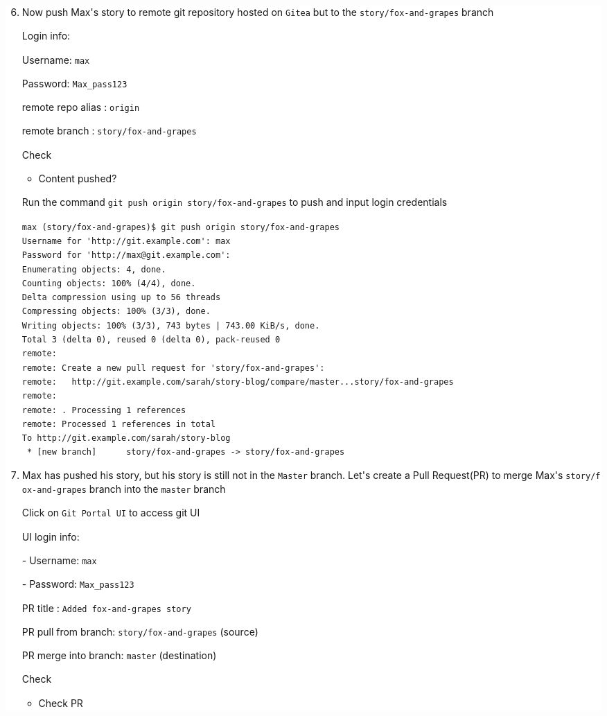 6. Now push Max's story to remote git repository hosted on `Gitea` but to the `story/fox-and-grapes` branch

   Login info:

   Username: `max`

   Password: `Max_pass123`

   remote repo alias : `origin`

   remote branch : `story/fox-and-grapes`

   Check

   - Content pushed?

   Run the command `git push origin story/fox-and-grapes` to push and input login credentials

   ```
   max (story/fox-and-grapes)$ git push origin story/fox-and-grapes
   Username for 'http://git.example.com': max
   Password for 'http://max@git.example.com': 
   Enumerating objects: 4, done.
   Counting objects: 100% (4/4), done.
   Delta compression using up to 56 threads
   Compressing objects: 100% (3/3), done.
   Writing objects: 100% (3/3), 743 bytes | 743.00 KiB/s, done.
   Total 3 (delta 0), reused 0 (delta 0), pack-reused 0
   remote: 
   remote: Create a new pull request for 'story/fox-and-grapes':
   remote:   http://git.example.com/sarah/story-blog/compare/master...story/fox-and-grapes
   remote: 
   remote: . Processing 1 references
   remote: Processed 1 references in total
   To http://git.example.com/sarah/story-blog
    * [new branch]      story/fox-and-grapes -> story/fox-and-grapes
   ```

7. Max has pushed his story, but his story is still not in the `Master` branch. Let's create a Pull Request(PR) to merge Max's `story/fox-and-grapes` branch into the `master` branch

   Click on `Git Portal UI` to access git UI

   UI login info:

   \- Username: `max`

   \- Password: `Max_pass123`

   PR title : `Added fox-and-grapes story`

   PR pull from branch: `story/fox-and-grapes` (source)

   PR merge into branch: `master` (destination)

   Check

   - Check PR

